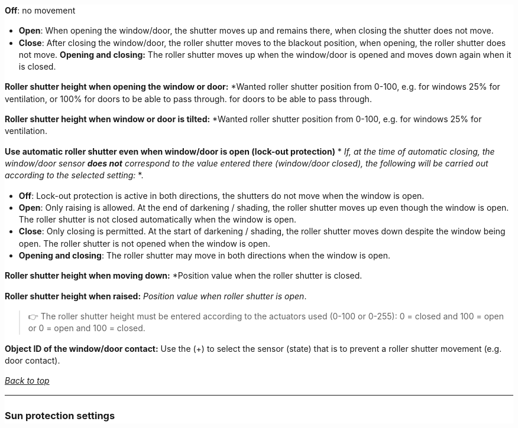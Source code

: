 **Off**: no movement
* **Open**:  When opening the window/door, the shutter moves up and remains there, when closing the shutter does not move.
* **Close**:  After closing the window/door, the roller shutter moves to the blackout position, when opening, the roller shutter does not move.
**Opening and closing:** The roller shutter moves up when the window/door is opened and moves down again when it is closed.


**Roller shutter height when opening the window or door:** *Wanted roller shutter position from 0-100, e.g. for windows 25% for ventilation, or 100% for doors to be able to pass through. 
for doors to be able to pass through.

**Roller shutter height when window or door is tilted:** *Wanted roller shutter position from 0-100, e.g. for windows 25% for ventilation.

**Use automatic roller shutter even when window/door is open (lock-out protection)** * *If, at the time of automatic closing, the window/door sensor __does not__ correspond to the value entered there (window/door closed), the following will be carried out according to the selected setting:* *.

* **Off**: Lock-out protection is active in both directions, the shutters do not move when the window is open.
* **Open**: Only raising is allowed. At the end of darkening / shading, the roller shutter moves up even though the window is open. The roller shutter is not closed automatically when the window is open.
* **Close**: Only closing is permitted. At the start of darkening / shading, the roller shutter moves down despite the window being open. The roller shutter is not opened when the window is open.
* **Opening and closing**: The roller shutter may move in both directions when the window is open.



**Roller shutter height when moving down:** *Position value when the roller shutter is closed.

**Roller shutter height when raised:** *Position value when roller shutter is open*.

> :point_right: The roller shutter height must be entered according to the actuators used (0-100 or 0-255):
> 0 = closed and 100 = open or 0 = open and 100 = closed.

**Object ID of the window/door contact:**
Use the (+) to select the sensor (state) that is to prevent a roller shutter movement (e.g. door contact).  



_[Back to top](#start-of-content)_


---

### Sun protection settings
